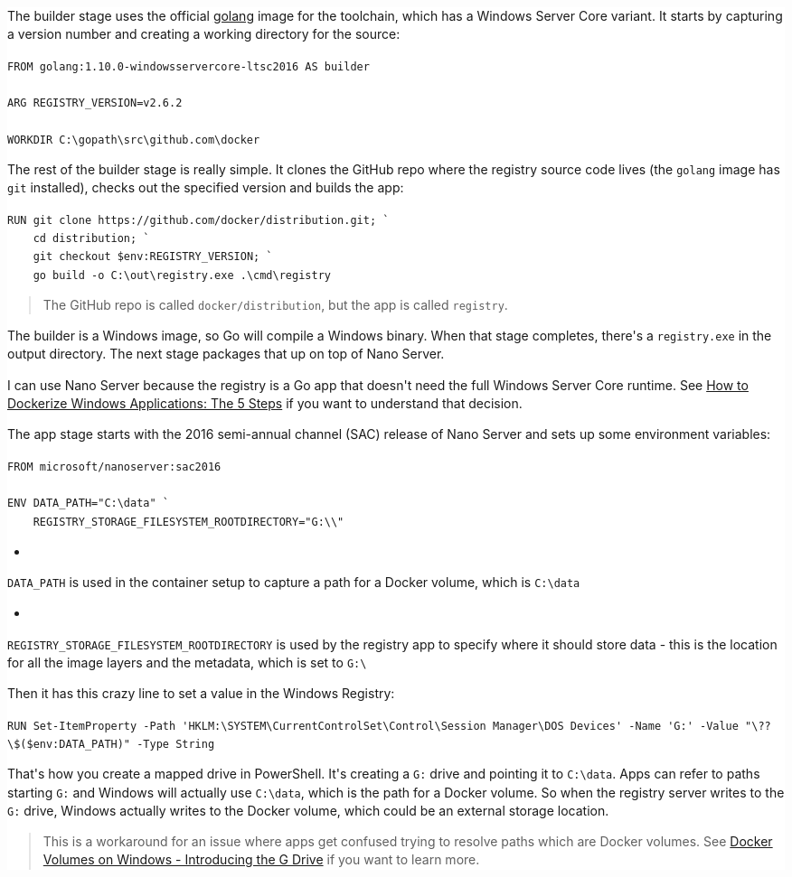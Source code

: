 The builder stage uses the official [golang](https://hub.docker.com/_/golang/) image for the toolchain, which has a Windows Server Core variant. It starts by capturing a version number and creating a working directory for the source:

    FROM golang:1.10.0-windowsservercore-ltsc2016 AS builder
    
    ARG REGISTRY_VERSION=v2.6.2
    
    WORKDIR C:\gopath\src\github.com\docker

The rest of the builder stage is really simple. It clones the GitHub repo where the registry source code lives (the `golang` image has `git` installed), checks out the specified version and builds the app:

    RUN git clone https://github.com/docker/distribution.git; `
        cd distribution; `
        git checkout $env:REGISTRY_VERSION; `
        go build -o C:\out\registry.exe .\cmd\registry

> The GitHub repo is called `docker/distribution`, but the app is called `registry`.

The builder is a Windows image, so Go will compile a Windows binary. When that stage completes, there's a `registry.exe` in the output directory. The next stage packages that up on top of Nano Server.

I can use Nano Server because the registry is a Go app that doesn't need the full Windows Server Core runtime. See [How to Dockerize Windows Applications: The 5 Steps](/how-to-dockerize-windows-applications/) if you want to understand that decision.

The app stage starts with the 2016 semi-annual channel (SAC) release of Nano Server and sets up some environment variables:

    FROM microsoft/nanoserver:sac2016
    
    ENV DATA_PATH="C:\data" `
        REGISTRY_STORAGE_FILESYSTEM_ROOTDIRECTORY="G:\\"

- 

`DATA_PATH` is used in the container setup to capture a path for a Docker volume, which is `C:\data`

- 

`REGISTRY_STORAGE_FILESYSTEM_ROOTDIRECTORY` is used by the registry app to specify where it should store data - this is the location for all the image layers and the metadata, which is set to `G:\`

Then it has this crazy line to set a value in the Windows Registry:

    RUN Set-ItemProperty -Path 'HKLM:\SYSTEM\CurrentControlSet\Control\Session Manager\DOS Devices' -Name 'G:' -Value "\??\$($env:DATA_PATH)" -Type String

That's how you create a mapped drive in PowerShell. It's creating a `G:` drive and pointing it to `C:\data`. Apps can refer to paths starting `G:` and Windows will actually use `C:\data`, which is the path for a Docker volume. So when the registry server writes to the `G:` drive, Windows actually writes to the Docker volume, which could be an external storage location.

> This is a workaround for an issue where apps get confused trying to resolve paths which are Docker volumes. See [Docker Volumes on Windows - Introducing the G Drive](/docker-volumes-on-windows-the-case-of-the-g-drive/) if you want to learn more.
